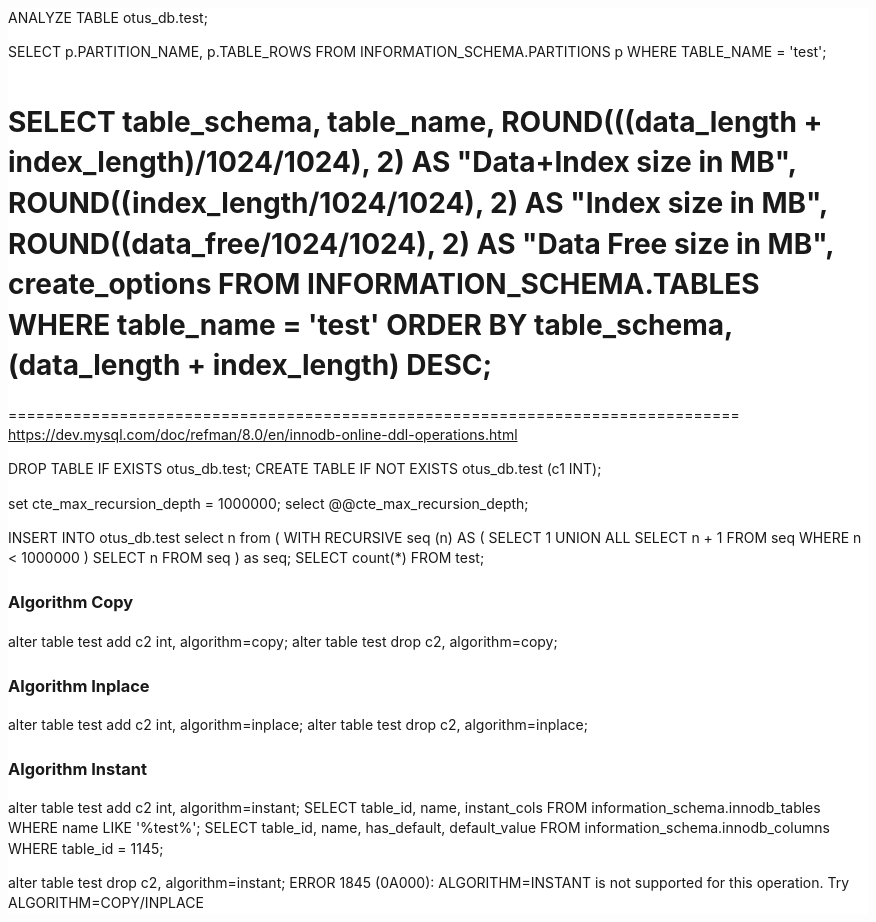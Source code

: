 ANALYZE TABLE otus_db.test;

SELECT p.PARTITION_NAME, p.TABLE_ROWS FROM INFORMATION_SCHEMA.PARTITIONS p WHERE TABLE_NAME = 'test';


SELECT table_schema, table_name,
    ROUND(((data_length + index_length)/1024/1024), 2) AS "Data+Index size in MB",
    ROUND((index_length/1024/1024), 2) AS "Index size in MB",
    ROUND((data_free/1024/1024), 2) AS "Data Free size in MB",
    create_options
FROM INFORMATION_SCHEMA.TABLES
WHERE table_name = 'test'
ORDER BY table_schema, (data_length + index_length) DESC;
===============================================================================


===============================================================================
https://dev.mysql.com/doc/refman/8.0/en/innodb-online-ddl-operations.html

DROP TABLE IF EXISTS otus_db.test;
CREATE TABLE IF NOT EXISTS otus_db.test (c1 INT);



set cte_max_recursion_depth = 1000000;
select @@cte_max_recursion_depth;

INSERT INTO otus_db.test
    select n from (
        WITH RECURSIVE seq (n) AS (
            SELECT 1
            UNION ALL
            SELECT n + 1 FROM seq WHERE n < 1000000
        )
        SELECT n FROM seq
    ) as seq;
SELECT count(*) FROM test;

### Algorithm Copy
alter table test add c2 int, algorithm=copy;
alter table test drop c2, algorithm=copy;

### Algorithm Inplace
alter table test add c2 int, algorithm=inplace;
alter table test drop c2, algorithm=inplace;

### Algorithm Instant
alter table test add c2 int, algorithm=instant;
SELECT table_id, name, instant_cols FROM information_schema.innodb_tables WHERE name LIKE '%test%';
SELECT table_id, name, has_default, default_value FROM information_schema.innodb_columns WHERE table_id = 1145;

alter table test drop c2, algorithm=instant;
ERROR 1845 (0A000): ALGORITHM=INSTANT is not supported for this operation. Try ALGORITHM=COPY/INPLACE
